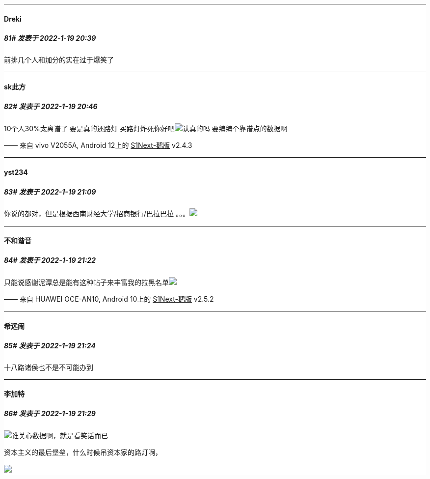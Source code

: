 *****

####  Dreki  
##### 81#       发表于 2022-1-19 20:39

前排几个人和加分的实在过于爆笑了



*****

####  sk此方  
##### 82#       发表于 2022-1-19 20:46

10个人30%太离谱了 要是真的还路灯 买路灯炸死你好吧<img src="https://static.saraba1st.com/image/smiley/face2017/067.png" referrerpolicy="no-referrer">认真的吗 要编编个靠谱点的数据啊

—— 来自 vivo V2055A, Android 12上的 [S1Next-鹅版](https://github.com/ykrank/S1-Next/releases) v2.4.3



*****

####  yst234  
##### 83#       发表于 2022-1-19 21:09

你说的都对，但是根据西南财经大学/招商银行/巴拉巴拉 。。。<img src="https://static.saraba1st.com/image/smiley/face2017/067.png" referrerpolicy="no-referrer">

*****

####  不和谐音  
##### 84#       发表于 2022-1-19 21:22

只能说感谢泥潭总是能有这种帖子来丰富我的拉黑名单<img src="https://static.saraba1st.com/image/smiley/face2017/037.png" referrerpolicy="no-referrer">

—— 来自 HUAWEI OCE-AN10, Android 10上的 [S1Next-鹅版](https://github.com/ykrank/S1-Next/releases) v2.5.2

*****

####  希远闹  
##### 85#       发表于 2022-1-19 21:24

十八路诸侯也不是不可能办到



*****

####  李加特  
##### 86#       发表于 2022-1-19 21:29

<img src="https://static.saraba1st.com/image/smiley/face2017/067.png" referrerpolicy="no-referrer">谁关心数据啊，就是看笑话而已

资本主义的最后堡垒，什么时候吊资本家的路灯啊，

<img src="https://static.saraba1st.com/image/smiley/face2017/067.png" referrerpolicy="no-referrer">
